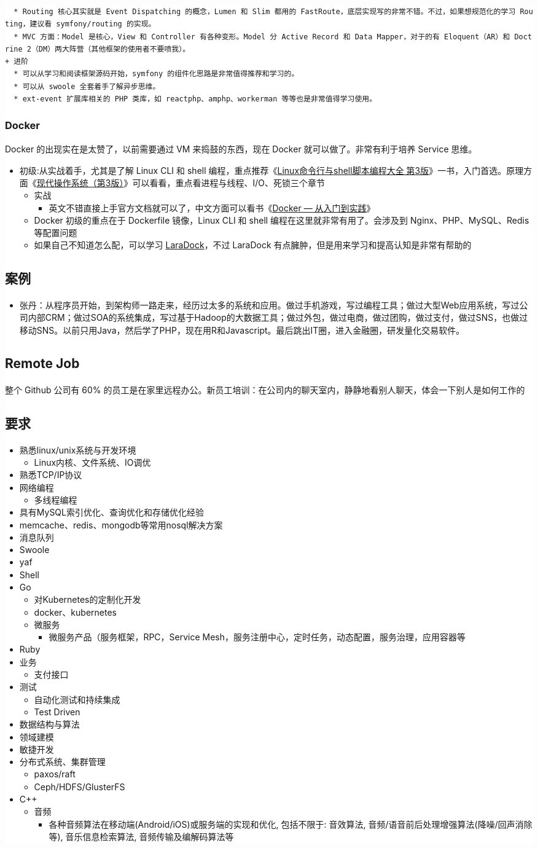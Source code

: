       * Routing 核心其实就是 Event Dispatching 的概念，Lumen 和 Slim 都用的 FastRoute，底层实现写的非常不错。不过，如果想规范化的学习 Routing，建议看 symfony/routing 的实现。
      * MVC 方面：Model 是核心，View 和 Controller 有各种变形。Model 分 Active Record 和 Data Mapper，对于的有 Eloquent（AR）和 Doctrine 2（DM）两大阵营（其他框架的使用者不要喷我）。
    + 进阶
      * 可以从学习和阅读框架源码开始，symfony 的组件化思路是非常值得推荐和学习的。
      * 可以从 swoole 全套着手了解异步思维。
      * ext-event 扩展库相关的 PHP 类库，如 reactphp、amphp、workerman 等等也是非常值得学习使用。

### Docker

Docker 的出现实在是太赞了，以前需要通过 VM 来捣鼓的东西，现在 Docker 就可以做了。非常有利于培养 Service 思维。

* 初级:从实战着手，尤其是了解 Linux CLI 和 shell 编程，重点推荐《[Linux命令行与shell脚本编程大全 第3版](https://book.douban.com/subject/26854226/)》一书，入门首选。原理方面《[现代操作系统（第3版）](https://book.douban.com/subject/3852290/)》可以看看，重点看进程与线程、I/O、死锁三个章节
  - 实战
    + 英文不错直接上手官方文档就可以了，中文方面可以看书《[Docker — 从入门到实践](https://yeasy.gitbooks.io/docker_practice/content/)》
  - Docker 初级的重点在于 Dockerfile 镜像，Linux CLI 和 shell 编程在这里就非常有用了。会涉及到 Nginx、PHP、MySQL、Redis 等配置问题
  - 如果自己不知道怎么配，可以学习 [LaraDock](https://github.com/laradock/laradock)，不过 LaraDock 有点臃肿，但是用来学习和提高认知是非常有帮助的

## 案例

* 张丹：从程序员开始，到架构师一路走来，经历过太多的系统和应用。做过手机游戏，写过编程工具；做过大型Web应用系统，写过公司内部CRM；做过SOA的系统集成，写过基于Hadoop的大数据工具；做过外包，做过电商，做过团购，做过支付，做过SNS，也做过移动SNS。以前只用Java，然后学了PHP，现在用R和Javascript。最后跳出IT圈，进入金融圈，研发量化交易软件。

## Remote Job

整个 Github 公司有 60% 的员工是在家里远程办公。新员工培训：在公司内的聊天室内，静静地看别人聊天，体会一下别人是如何工作的

## 要求

* 熟悉linux/unix系统与开发环境
  - Linux内核、文件系统、IO调优
* 熟悉TCP/IP协议
* 网络编程
  - 多线程编程
* 具有MySQL索引优化、查询优化和存储优化经验
* memcache、redis、mongodb等常用nosql解决方案
* 消息队列
* Swoole
* yaf
* Shell
* Go
  - 对Kubernetes的定制化开发
  - docker、kubernetes
  - 微服务
    + 微服务产品（服务框架，RPC，Service Mesh，服务注册中心，定时任务，动态配置，服务治理，应用容器等
* Ruby
* 业务
  - 支付接口
* 测试
  - 自动化测试和持续集成
  - Test Driven
* 数据结构与算法
* 领域建模
* 敏捷开发
* 分布式系统、集群管理
  - paxos/raft
  - Ceph/HDFS/GlusterFS
* C++
  - 音频
    + 各种音频算法在移动端(Android/iOS)或服务端的实现和优化, 包括不限于: 音效算法, 音频/语音前后处理增强算法(降噪/回声消除等), 音乐信息检索算法, 音频传输及编解码算法等